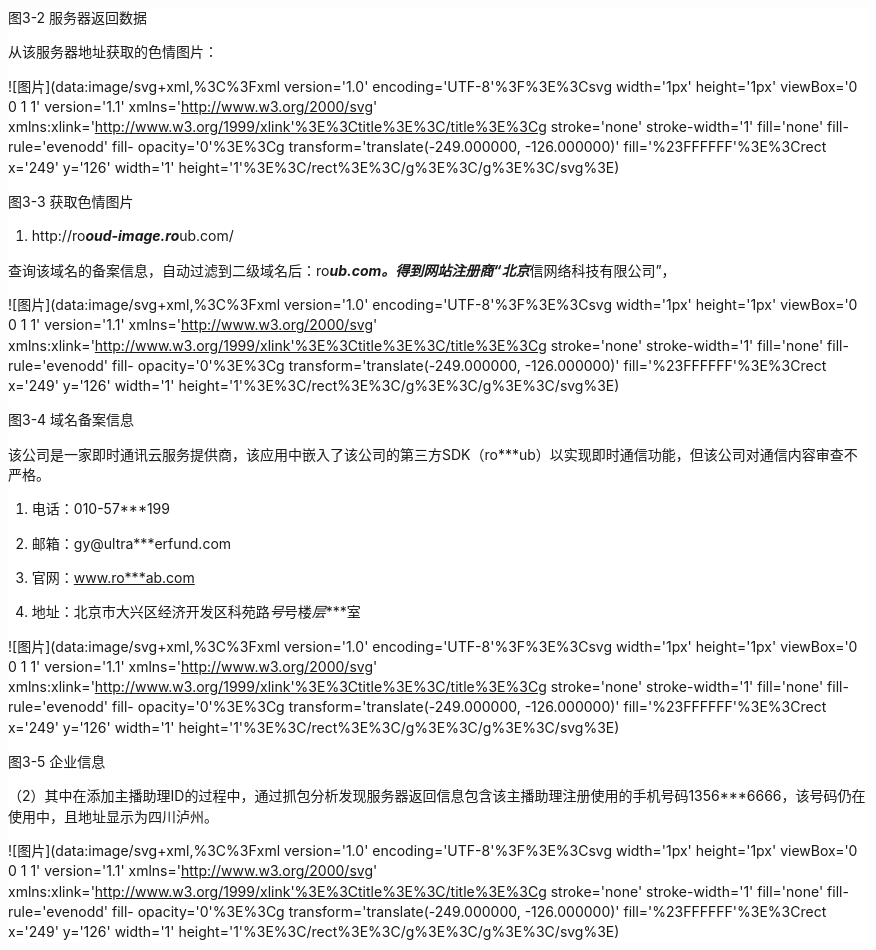 图3-2 服务器返回数据

从该服务器地址获取的色情图片：

![图片](data:image/svg+xml,%3C%3Fxml version='1.0' encoding='UTF-8'%3F%3E%3Csvg
width='1px' height='1px' viewBox='0 0 1 1' version='1.1'
xmlns='http://www.w3.org/2000/svg'
xmlns:xlink='http://www.w3.org/1999/xlink'%3E%3Ctitle%3E%3C/title%3E%3Cg
stroke='none' stroke-width='1' fill='none' fill-rule='evenodd' fill-
opacity='0'%3E%3Cg transform='translate\(-249.000000, -126.000000\)'
fill='%23FFFFFF'%3E%3Crect x='249' y='126' width='1'
height='1'%3E%3C/rect%3E%3C/g%3E%3C/g%3E%3C/svg%3E)

图3-3 获取色情图片

  1. http://ro***oud-image.ro***ub.com/

查询该域名的备案信息，自动过滤到二级域名后：ro***ub.com。得到网站注册商“北京***信网络科技有限公司”，

![图片](data:image/svg+xml,%3C%3Fxml version='1.0' encoding='UTF-8'%3F%3E%3Csvg
width='1px' height='1px' viewBox='0 0 1 1' version='1.1'
xmlns='http://www.w3.org/2000/svg'
xmlns:xlink='http://www.w3.org/1999/xlink'%3E%3Ctitle%3E%3C/title%3E%3Cg
stroke='none' stroke-width='1' fill='none' fill-rule='evenodd' fill-
opacity='0'%3E%3Cg transform='translate\(-249.000000, -126.000000\)'
fill='%23FFFFFF'%3E%3Crect x='249' y='126' width='1'
height='1'%3E%3C/rect%3E%3C/g%3E%3C/g%3E%3C/svg%3E)

图3-4 域名备案信息

该公司是一家即时通讯云服务提供商，该应用中嵌入了该公司的第三方SDK（ro***ub）以实现即时通信功能，但该公司对通信内容审查不严格。

  1. 电话：010-57***199

  2. 邮箱：gy@ultra***erfund.com

  3. 官网：www.ro***ab.com

  4. 地址：北京市大兴区经济开发区科苑路*号*号楼*层****室

![图片](data:image/svg+xml,%3C%3Fxml version='1.0' encoding='UTF-8'%3F%3E%3Csvg
width='1px' height='1px' viewBox='0 0 1 1' version='1.1'
xmlns='http://www.w3.org/2000/svg'
xmlns:xlink='http://www.w3.org/1999/xlink'%3E%3Ctitle%3E%3C/title%3E%3Cg
stroke='none' stroke-width='1' fill='none' fill-rule='evenodd' fill-
opacity='0'%3E%3Cg transform='translate\(-249.000000, -126.000000\)'
fill='%23FFFFFF'%3E%3Crect x='249' y='126' width='1'
height='1'%3E%3C/rect%3E%3C/g%3E%3C/g%3E%3C/svg%3E)

图3-5 企业信息

（2）其中在添加主播助理ID的过程中，通过抓包分析发现服务器返回信息包含该主播助理注册使用的手机号码1356***6666，该号码仍在使用中，且地址显示为四川泸州。

![图片](data:image/svg+xml,%3C%3Fxml version='1.0' encoding='UTF-8'%3F%3E%3Csvg
width='1px' height='1px' viewBox='0 0 1 1' version='1.1'
xmlns='http://www.w3.org/2000/svg'
xmlns:xlink='http://www.w3.org/1999/xlink'%3E%3Ctitle%3E%3C/title%3E%3Cg
stroke='none' stroke-width='1' fill='none' fill-rule='evenodd' fill-
opacity='0'%3E%3Cg transform='translate\(-249.000000, -126.000000\)'
fill='%23FFFFFF'%3E%3Crect x='249' y='126' width='1'
height='1'%3E%3C/rect%3E%3C/g%3E%3C/g%3E%3C/svg%3E)

